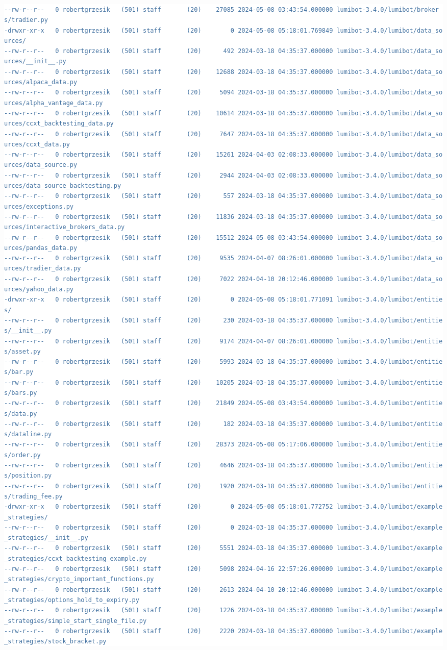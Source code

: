 ```diff
--rw-r--r--   0 robertgrzesik   (501) staff       (20)    27085 2024-05-08 03:43:54.000000 lumibot-3.4.0/lumibot/brokers/tradier.py
-drwxr-xr-x   0 robertgrzesik   (501) staff       (20)        0 2024-05-08 05:18:01.769849 lumibot-3.4.0/lumibot/data_sources/
--rw-r--r--   0 robertgrzesik   (501) staff       (20)      492 2024-03-18 04:35:37.000000 lumibot-3.4.0/lumibot/data_sources/__init__.py
--rw-r--r--   0 robertgrzesik   (501) staff       (20)    12688 2024-03-18 04:35:37.000000 lumibot-3.4.0/lumibot/data_sources/alpaca_data.py
--rw-r--r--   0 robertgrzesik   (501) staff       (20)     5094 2024-03-18 04:35:37.000000 lumibot-3.4.0/lumibot/data_sources/alpha_vantage_data.py
--rw-r--r--   0 robertgrzesik   (501) staff       (20)    10614 2024-03-18 04:35:37.000000 lumibot-3.4.0/lumibot/data_sources/ccxt_backtesting_data.py
--rw-r--r--   0 robertgrzesik   (501) staff       (20)     7647 2024-03-18 04:35:37.000000 lumibot-3.4.0/lumibot/data_sources/ccxt_data.py
--rw-r--r--   0 robertgrzesik   (501) staff       (20)    15261 2024-04-03 02:08:33.000000 lumibot-3.4.0/lumibot/data_sources/data_source.py
--rw-r--r--   0 robertgrzesik   (501) staff       (20)     2944 2024-04-03 02:08:33.000000 lumibot-3.4.0/lumibot/data_sources/data_source_backtesting.py
--rw-r--r--   0 robertgrzesik   (501) staff       (20)      557 2024-03-18 04:35:37.000000 lumibot-3.4.0/lumibot/data_sources/exceptions.py
--rw-r--r--   0 robertgrzesik   (501) staff       (20)    11836 2024-03-18 04:35:37.000000 lumibot-3.4.0/lumibot/data_sources/interactive_brokers_data.py
--rw-r--r--   0 robertgrzesik   (501) staff       (20)    15512 2024-05-08 03:43:54.000000 lumibot-3.4.0/lumibot/data_sources/pandas_data.py
--rw-r--r--   0 robertgrzesik   (501) staff       (20)     9535 2024-04-07 08:26:01.000000 lumibot-3.4.0/lumibot/data_sources/tradier_data.py
--rw-r--r--   0 robertgrzesik   (501) staff       (20)     7022 2024-04-10 20:12:46.000000 lumibot-3.4.0/lumibot/data_sources/yahoo_data.py
-drwxr-xr-x   0 robertgrzesik   (501) staff       (20)        0 2024-05-08 05:18:01.771091 lumibot-3.4.0/lumibot/entities/
--rw-r--r--   0 robertgrzesik   (501) staff       (20)      230 2024-03-18 04:35:37.000000 lumibot-3.4.0/lumibot/entities/__init__.py
--rw-r--r--   0 robertgrzesik   (501) staff       (20)     9174 2024-04-07 08:26:01.000000 lumibot-3.4.0/lumibot/entities/asset.py
--rw-r--r--   0 robertgrzesik   (501) staff       (20)     5993 2024-03-18 04:35:37.000000 lumibot-3.4.0/lumibot/entities/bar.py
--rw-r--r--   0 robertgrzesik   (501) staff       (20)    10205 2024-03-18 04:35:37.000000 lumibot-3.4.0/lumibot/entities/bars.py
--rw-r--r--   0 robertgrzesik   (501) staff       (20)    21849 2024-05-08 03:43:54.000000 lumibot-3.4.0/lumibot/entities/data.py
--rw-r--r--   0 robertgrzesik   (501) staff       (20)      182 2024-03-18 04:35:37.000000 lumibot-3.4.0/lumibot/entities/dataline.py
--rw-r--r--   0 robertgrzesik   (501) staff       (20)    28373 2024-05-08 05:17:06.000000 lumibot-3.4.0/lumibot/entities/order.py
--rw-r--r--   0 robertgrzesik   (501) staff       (20)     4646 2024-03-18 04:35:37.000000 lumibot-3.4.0/lumibot/entities/position.py
--rw-r--r--   0 robertgrzesik   (501) staff       (20)     1920 2024-03-18 04:35:37.000000 lumibot-3.4.0/lumibot/entities/trading_fee.py
-drwxr-xr-x   0 robertgrzesik   (501) staff       (20)        0 2024-05-08 05:18:01.772752 lumibot-3.4.0/lumibot/example_strategies/
--rw-r--r--   0 robertgrzesik   (501) staff       (20)        0 2024-03-18 04:35:37.000000 lumibot-3.4.0/lumibot/example_strategies/__init__.py
--rw-r--r--   0 robertgrzesik   (501) staff       (20)     5551 2024-03-18 04:35:37.000000 lumibot-3.4.0/lumibot/example_strategies/ccxt_backtesting_example.py
--rw-r--r--   0 robertgrzesik   (501) staff       (20)     5098 2024-04-16 22:57:26.000000 lumibot-3.4.0/lumibot/example_strategies/crypto_important_functions.py
--rw-r--r--   0 robertgrzesik   (501) staff       (20)     2613 2024-04-10 20:12:46.000000 lumibot-3.4.0/lumibot/example_strategies/options_hold_to_expiry.py
--rw-r--r--   0 robertgrzesik   (501) staff       (20)     1226 2024-03-18 04:35:37.000000 lumibot-3.4.0/lumibot/example_strategies/simple_start_single_file.py
--rw-r--r--   0 robertgrzesik   (501) staff       (20)     2220 2024-03-18 04:35:37.000000 lumibot-3.4.0/lumibot/example_strategies/stock_bracket.py
```